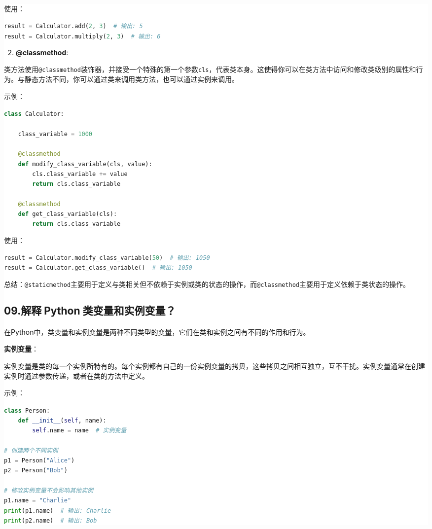 使用：


```python
result = Calculator.add(2, 3)  # 输出: 5
result = Calculator.multiply(2, 3)  # 输出: 6
```

2. **@classmethod**:

类方法使用`@classmethod`装饰器，并接受一个特殊的第一个参数`cls`，代表类本身。这使得你可以在类方法中访问和修改类级别的属性和行为。与静态方法不同，你可以通过类来调用类方法，也可以通过实例来调用。

示例：


```python
class Calculator:
    
    class_variable = 1000
    
    @classmethod
    def modify_class_variable(cls, value):
        cls.class_variable += value
        return cls.class_variable
    
    @classmethod
    def get_class_variable(cls):
        return cls.class_variable
```

使用：


```python
result = Calculator.modify_class_variable(50)  # 输出: 1050
result = Calculator.get_class_variable()  # 输出: 1050
```

总结：`@staticmethod`主要用于定义与类相关但不依赖于实例或类的状态的操作，而`@classmethod`主要用于定义依赖于类状态的操作。
## 09.解释 Python 类变量和实例变量？
在Python中，类变量和实例变量是两种不同类型的变量，它们在类和实例之间有不同的作用和行为。

**实例变量**：

实例变量是类的每一个实例所特有的。每个实例都有自己的一份实例变量的拷贝，这些拷贝之间相互独立，互不干扰。实例变量通常在创建实例时通过参数传递，或者在类的方法中定义。

示例：


```python
class Person:
    def __init__(self, name):
        self.name = name  # 实例变量

# 创建两个不同实例
p1 = Person("Alice")
p2 = Person("Bob")

# 修改实例变量不会影响其他实例
p1.name = "Charlie"
print(p1.name)  # 输出: Charlie
print(p2.name)  # 输出: Bob
```
